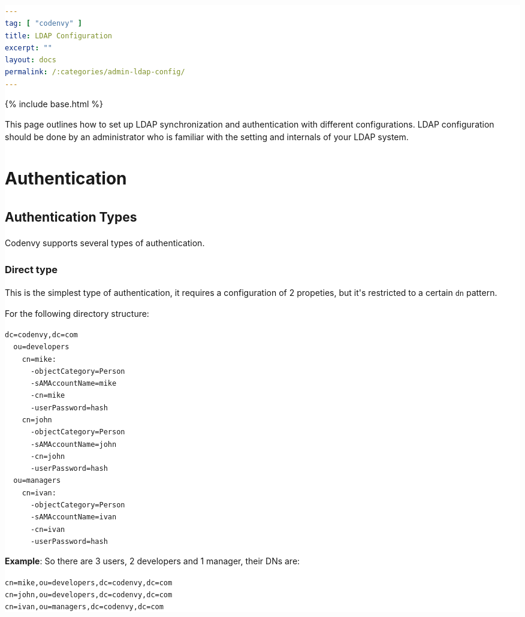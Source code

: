 ```yaml
---
tag: [ "codenvy" ]
title: LDAP Configuration
excerpt: ""
layout: docs
permalink: /:categories/admin-ldap-config/
---
```

{% include base.html %}

This page outlines how to set up LDAP synchronization and authentication with different configurations. LDAP configuration should be done by an administrator who is familiar with the setting and internals of your LDAP system.

# Authentication

## Authentication Types
Codenvy supports several types of authentication.

### Direct type

This is the simplest type of authentication, it requires a configuration of 2 propeties, but it's restricted to a certain `dn` pattern.

For the following directory structure:
```
dc=codenvy,dc=com
  ou=developers
    cn=mike:
      -objectCategory=Person
      -sAMAccountName=mike
      -cn=mike
      -userPassword=hash
    cn=john
      -objectCategory=Person
      -sAMAccountName=john
      -cn=john
      -userPassword=hash
  ou=managers
    cn=ivan:
      -objectCategory=Person
      -sAMAccountName=ivan
      -cn=ivan
      -userPassword=hash
```

**Example**: So there are 3 users, 2 developers and 1 manager, their DNs are:

```
cn=mike,ou=developers,dc=codenvy,dc=com
cn=john,ou=developers,dc=codenvy,dc=com
cn=ivan,ou=managers,dc=codenvy,dc=com
```
